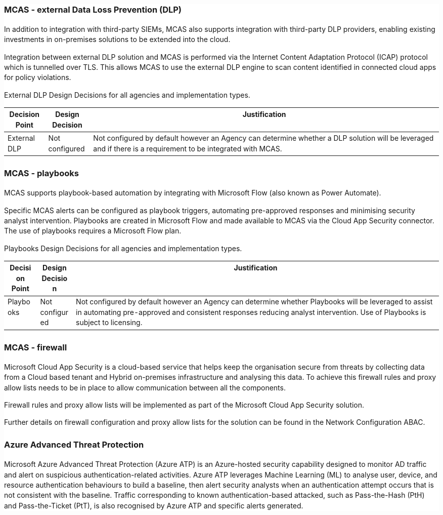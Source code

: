 ### MCAS - external Data Loss Prevention (DLP)

In addition to integration with third-party SIEMs, MCAS also supports integration with third-party DLP providers, enabling existing investments in on-premises solutions to be extended into the cloud.

Integration between external DLP solution and MCAS is performed via the Internet Content Adaptation Protocol (ICAP) protocol which is tunnelled over TLS. This allows MCAS to use the external DLP engine to scan content identified in connected cloud apps for policy violations.

External DLP Design Decisions for all agencies and implementation types.

Decision Point | Design Decision | Justification
--- | --- | ---
External DLP | Not configured | Not configured by default however an Agency can determine whether a DLP solution will be leveraged and if there is a requirement to be integrated with MCAS.

### MCAS - playbooks

MCAS supports playbook-based automation by integrating with Microsoft Flow (also known as Power Automate).

Specific MCAS alerts can be configured as playbook triggers, automating pre-approved responses and minimising security analyst intervention. Playbooks are created in Microsoft Flow and made available to MCAS via the Cloud App Security connector. The use of playbooks requires a Microsoft Flow plan.

Playbooks Design Decisions for all agencies and implementation types.

Decision Point | Design Decision | Justification
--- | --- | ---
Playbooks | Not configured | Not configured by default however an Agency can determine whether Playbooks will be leveraged to assist in automating pre-approved and consistent responses reducing analyst intervention. Use of Playbooks is subject to licensing.

### MCAS - firewall

Microsoft Cloud App Security is a cloud-based service that helps keep the organisation secure from threats by collecting data from a Cloud based tenant and Hybrid on-premises infrastructure and analysing this data. To achieve this firewall rules and proxy allow lists needs to be in place to allow communication between all the components.

Firewall rules and proxy allow lists will be implemented as part of the Microsoft Cloud App Security solution. 

Further details on firewall configuration and proxy allow lists for the solution can be found in the Network Configuration ABAC.

### Azure Advanced Threat Protection

Microsoft Azure Advanced Threat Protection (Azure ATP) is an Azure-hosted security capability designed to monitor AD traffic and alert on suspicious authentication-related activities. Azure ATP leverages Machine Learning (ML) to analyse user, device, and resource authentication behaviours to build a baseline, then alert security analysts when an authentication attempt occurs that is not consistent with the baseline. Traffic corresponding to known authentication-based attacked, such as Pass-the-Hash (PtH) and Pass-the-Ticket (PtT), is also recognised by Azure ATP and specific alerts generated.

